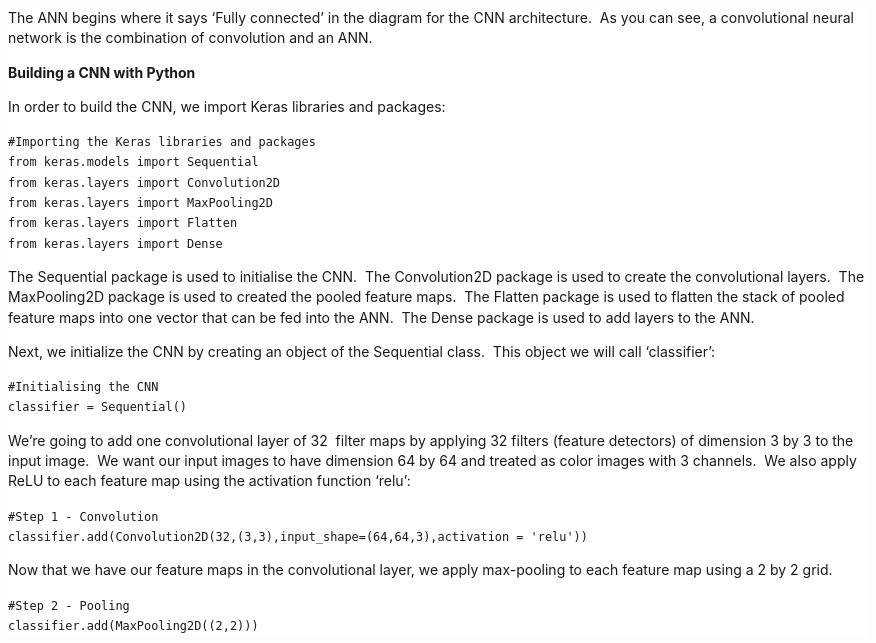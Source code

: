

<p>The ANN begins where it says ‘Fully connected’ in the diagram for the CNN architecture.&nbsp; As you can see, a convolutional neural network is the combination of convolution and an ANN.</p>



<p><strong>Building a CNN with Python</strong></p>



<p>In order to build the CNN, we import Keras libraries and packages:</p>



<pre class="wp-block-code"><code>#Importing the Keras libraries and packages
from keras.models import Sequential
from keras.layers import Convolution2D
from keras.layers import MaxPooling2D
from keras.layers import Flatten
from keras.layers import Dense
</code></pre>



<p>The Sequential package is used to initialise the CNN.&nbsp; The Convolution2D package is used to create the convolutional layers.&nbsp; The MaxPooling2D package is used to created the pooled feature maps.&nbsp; The Flatten package is used to flatten the stack of pooled feature maps into one vector that can be fed into the ANN.&nbsp; The Dense package is used to add layers to the ANN.</p>



<p>Next, we initialize the CNN by creating an object of the Sequential class.&nbsp; This object we will call ‘classifier’:</p>



<pre class="wp-block-code"><code>#Initialising the CNN
classifier = Sequential()
</code></pre>



<p>We’re going to add one convolutional layer of 32 &nbsp;filter maps by applying 32 filters (feature detectors) of dimension 3 by 3 to the input image.&nbsp; We want our input images to have dimension 64 by 64 and treated as color images with 3 channels.&nbsp; We also apply ReLU to each feature map using the activation function ‘relu’:</p>



<pre class="wp-block-code"><code>#Step 1 - Convolution
classifier.add(Convolution2D(32,(3,3),input_shape=(64,64,3),activation = 'relu'))
</code></pre>



<p>Now that we have our feature maps in the convolutional layer, we apply max-pooling to each feature map using a 2 by 2 grid.</p>



<pre class="wp-block-code"><code>#Step 2 - Pooling
classifier.add(MaxPooling2D((2,2)))
</code></pre>

